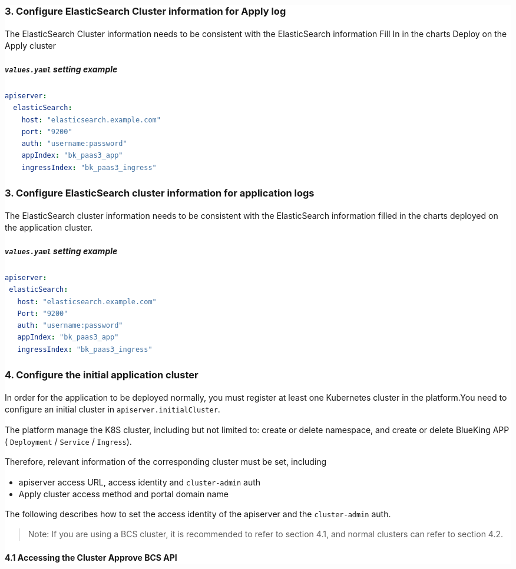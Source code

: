  ### 3. Configure ElasticSearch Cluster information for Apply log 

 The ElasticSearch Cluster information needs to be consistent with the ElasticSearch information Fill In in the charts Deploy on the Apply cluster 

 ##### `values.yaml` setting example 

```yaml
apiserver:
  elasticSearch:
    host: "elasticsearch.example.com"
    port: "9200"
    auth: "username:password"
    appIndex: "bk_paas3_app"
    ingressIndex: "bk_paas3_ingress"
```

 ### 3. Configure ElasticSearch cluster information for application logs

 The ElasticSearch cluster information needs to be consistent with the ElasticSearch information filled in the charts deployed on the application cluster. 

 ##### `values.yaml` setting example 

 ```yaml 
 apiserver: 
  elasticSearch: 
    host: "elasticsearch.example.com" 
    Port: "9200" 
    auth: "username:password" 
    appIndex: "bk_paas3_app" 
    ingressIndex: "bk_paas3_ingress" 
 ```

 ### 4. Configure the initial application cluster

 In order for the application to be deployed normally, you must register at least one Kubernetes cluster in the platform.You need to configure an initial cluster in `apiserver.initialCluster`. 

 The platform manage the K8S cluster, including but not limited to: create or delete namespace, and create or delete BlueKing APP ( `Deployment` / `Service` / `Ingress`). 

 Therefore, relevant information of the corresponding cluster must be set, including 

 * apiserver access URL, access identity and `cluster-admin` auth 
 * Apply cluster access method and portal domain name 

 The following describes how to set the access identity of the apiserver and the `cluster-admin` auth. 

 > Note: If you are using a BCS cluster, it is recommended to refer to section 4.1, and normal clusters can refer to section 4.2. 

 #### 4.1 Accessing the Cluster Approve BCS API 
